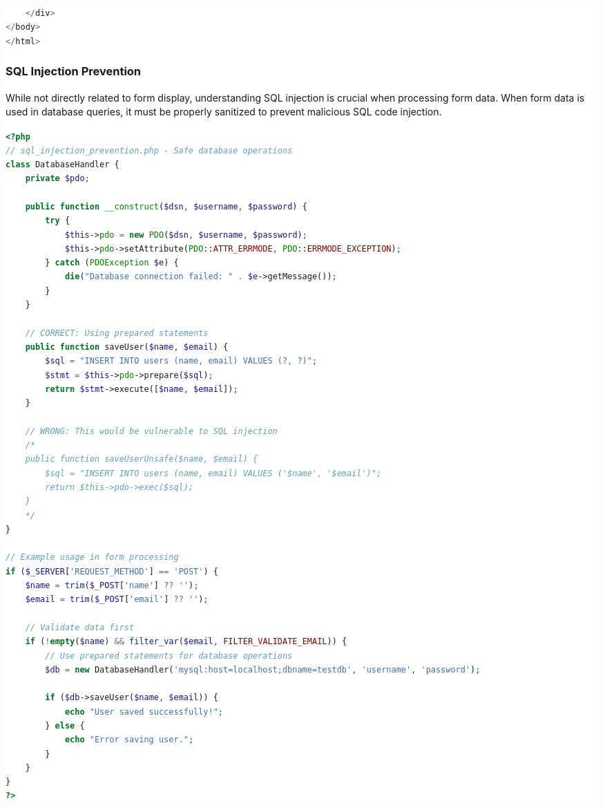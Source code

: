 ```php
    </div>
</body>
</html>
```

### SQL Injection Prevention

While not directly related to form display, understanding SQL injection is crucial when processing form data. When form data is used in database queries, it must be properly sanitized to prevent malicious SQL code injection.

```php
<?php
// sql_injection_prevention.php - Safe database operations
class DatabaseHandler {
    private $pdo;

    public function __construct($dsn, $username, $password) {
        try {
            $this->pdo = new PDO($dsn, $username, $password);
            $this->pdo->setAttribute(PDO::ATTR_ERRMODE, PDO::ERRMODE_EXCEPTION);
        } catch (PDOException $e) {
            die("Database connection failed: " . $e->getMessage());
        }
    }

    // CORRECT: Using prepared statements
    public function saveUser($name, $email) {
        $sql = "INSERT INTO users (name, email) VALUES (?, ?)";
        $stmt = $this->pdo->prepare($sql);
        return $stmt->execute([$name, $email]);
    }

    // WRONG: This would be vulnerable to SQL injection
    /*
    public function saveUserUnsafe($name, $email) {
        $sql = "INSERT INTO users (name, email) VALUES ('$name', '$email')";
        return $this->pdo->exec($sql);
    }
    */
}

// Example usage in form processing
if ($_SERVER['REQUEST_METHOD'] == 'POST') {
    $name = trim($_POST['name'] ?? '');
    $email = trim($_POST['email'] ?? '');

    // Validate data first
    if (!empty($name) && filter_var($email, FILTER_VALIDATE_EMAIL)) {
        // Use prepared statements for database operations
        $db = new DatabaseHandler('mysql:host=localhost;dbname=testdb', 'username', 'password');

        if ($db->saveUser($name, $email)) {
            echo "User saved successfully!";
        } else {
            echo "Error saving user.";
        }
    }
}
?>
```
